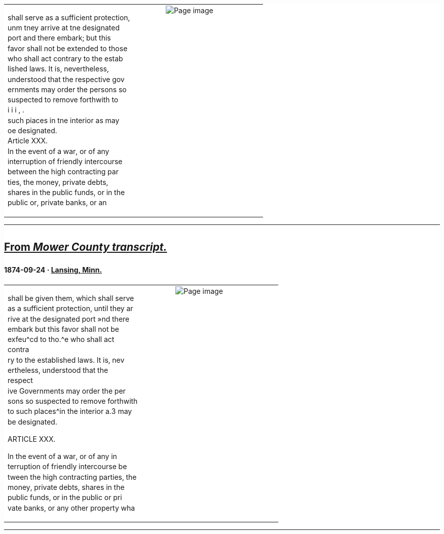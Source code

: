 <table style="width: 100%;"><tr><td style="width: 50%">

  
shall serve as a sufficient protection,  
unm tney arrive at tne designated  
port and there embark; but this  
favor shall not be extended to those  
who shall act contrary to the estab­  
lished laws. It is, nevertheless,  
understood that the respective gov  
ernments may order the persons so  
suspected to remove forthwith to  
i i i , .  
such piaces in tne interior as may  
oe designated.  
Article XXX.  
In the event of a war, or of any  
interruption of friendly intercourse  
between the high contracting par­  
ties, the money, private debts,  
shares in the public funds, or in the  
public or, private banks, or an
</td><td style="width: 50%; max-height: 75%; margin: auto; display: block;">
<img alt="Page image" src="https://newspapers.digitalnc.org/images/iiif/batch_ncu_EraRal1n_ver01%2Fdata%2F1874091001%2F0163.jp2/pct:68.94345043750816,43.596035865974514,12.681206738931696,9.126946672958942/!600,600/0/default.jpg"/>
</td>
</tr></table>

---

## [From _Mower County transcript._](https://www.loc.gov/resource/sn85025431/1874-09-24/ed-1/?sp=1)

#### 1874-09-24 &middot; [Lansing, Minn.](http://dbpedia.org/resource/Austin%2C_Minnesota)

<table style="width: 100%;"><tr><td style="width: 50%">

  
shall be given them, which shall serve  
as a sufficient protection, until they ar­  
rive at the designated port »nd there  
embark but this favor shall not be  
exfeu^cd to tho.^e who shall act contra­  
ry to the established laws. It is, nev­  
ertheless, understood that the respect­  
ive Governments may order the per­  
sons so suspected to remove forthwith  
to such places^in the interior a.3 may  
be designated.  
  
ARTICLE XXX.  
  
In the event of a war, or of any in­  
terruption of friendly intercourse be­  
tween the high contracting parties, the  
money, private debts, shares in the  
public funds, or in the public or pri­  
vate banks, or any other property wha
</td><td style="width: 50%; max-height: 75%; margin: auto; display: block;">
<img alt="Page image" src="https://tile.loc.gov/image-services/iiif/service:ndnp:mnhi:batch_mnhi_quasar_ver01:data:sn85025431:0021247972A:1874092401:0211/pct:70.25648552452941,55.38182774644183,10.321799434924596,9.498202647806647/!600,600/0/default.jpg"/>
</td>
</tr></table>

---
